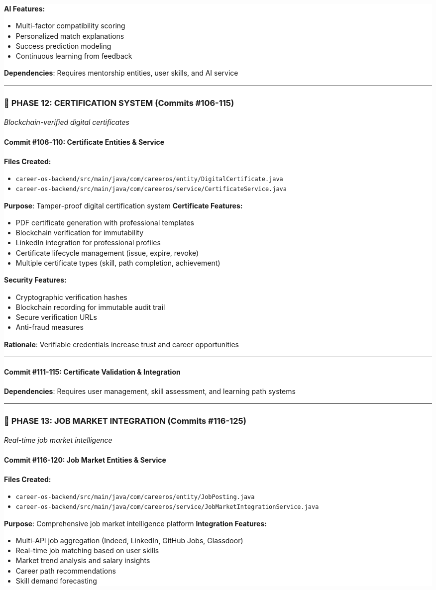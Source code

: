 **AI Features:**
- Multi-factor compatibility scoring
- Personalized match explanations
- Success prediction modeling
- Continuous learning from feedback

**Dependencies**: Requires mentorship entities, user skills, and AI service

---

### 🔹 **PHASE 12: CERTIFICATION SYSTEM** (Commits #106-115)
*Blockchain-verified digital certificates*

#### Commit #106-110: Certificate Entities & Service
**Files Created:**
- `career-os-backend/src/main/java/com/careeros/entity/DigitalCertificate.java`
- `career-os-backend/src/main/java/com/careeros/service/CertificateService.java`

**Purpose**: Tamper-proof digital certification system
**Certificate Features:**
- PDF certificate generation with professional templates
- Blockchain verification for immutability
- LinkedIn integration for professional profiles
- Certificate lifecycle management (issue, expire, revoke)
- Multiple certificate types (skill, path completion, achievement)

**Security Features:**
- Cryptographic verification hashes
- Blockchain recording for immutable audit trail
- Secure verification URLs
- Anti-fraud measures

**Rationale**: Verifiable credentials increase trust and career opportunities

---

#### Commit #111-115: Certificate Validation & Integration
**Dependencies**: Requires user management, skill assessment, and learning path systems

---

### 🔹 **PHASE 13: JOB MARKET INTEGRATION** (Commits #116-125)
*Real-time job market intelligence*

#### Commit #116-120: Job Market Entities & Service
**Files Created:**
- `career-os-backend/src/main/java/com/careeros/entity/JobPosting.java`
- `career-os-backend/src/main/java/com/careeros/service/JobMarketIntegrationService.java`

**Purpose**: Comprehensive job market intelligence platform
**Integration Features:**
- Multi-API job aggregation (Indeed, LinkedIn, GitHub Jobs, Glassdoor)
- Real-time job matching based on user skills
- Market trend analysis and salary insights
- Career path recommendations
- Skill demand forecasting
